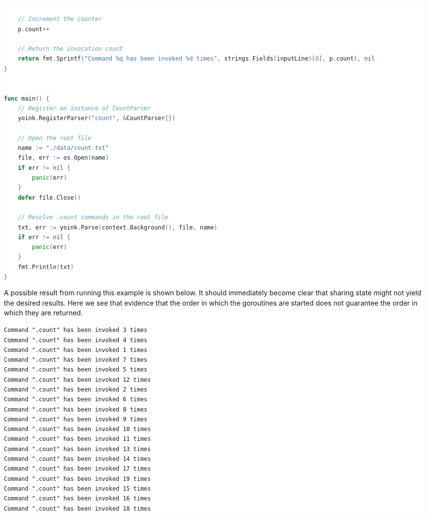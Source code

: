 ```go

	// Increment the counter
	p.count++

	// Return the invocation count
	return fmt.Sprintf("Command %q has been invoked %d times", strings.Fields(inputLine)[0], p.count), nil
}


func main() {
	// Register an instance of CountParser
	yoink.RegisterParser("count", &CountParser{})

	// Open the root file
	name := "./data/count.txt"
	file, err := os.Open(name)
	if err != nil {
		panic(err)
	}
	defer file.Close()

	// Resolve .count commands in the root file
	txt, err := yoink.Parse(context.Background(), file, name)
	if err != nil {
		panic(err)
	}
	fmt.Println(txt)
}
```
A possible result from running this example is shown below. It should immediately become clear that sharing state might 
not yield the desired results. Here we see that evidence that the order in which the goroutines are started does not 
guarantee the order in which they are returned.

```
Command ".count" has been invoked 3 times
Command ".count" has been invoked 4 times
Command ".count" has been invoked 1 times
Command ".count" has been invoked 7 times
Command ".count" has been invoked 5 times
Command ".count" has been invoked 12 times
Command ".count" has been invoked 2 times
Command ".count" has been invoked 6 times
Command ".count" has been invoked 8 times
Command ".count" has been invoked 9 times
Command ".count" has been invoked 10 times
Command ".count" has been invoked 11 times
Command ".count" has been invoked 13 times
Command ".count" has been invoked 14 times
Command ".count" has been invoked 17 times
Command ".count" has been invoked 19 times
Command ".count" has been invoked 15 times
Command ".count" has been invoked 16 times
Command ".count" has been invoked 18 times
```
